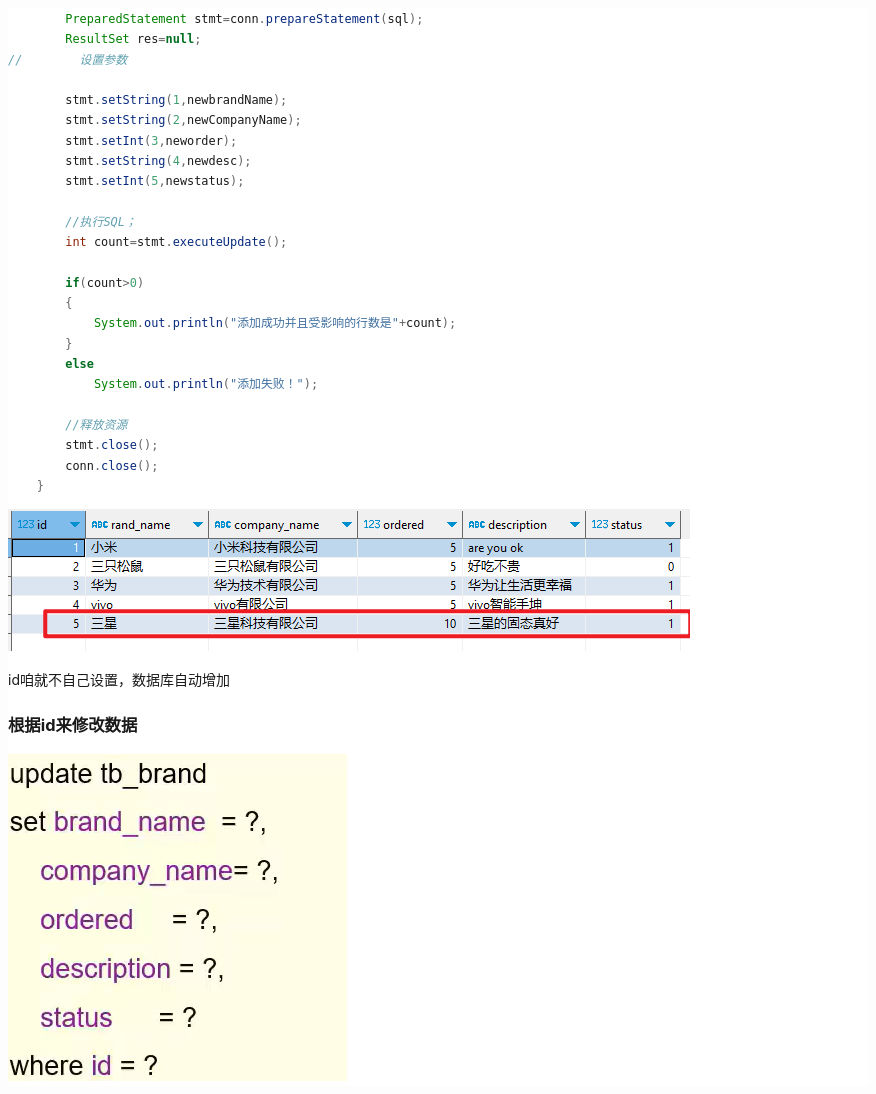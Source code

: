 ``` java
        PreparedStatement stmt=conn.prepareStatement(sql);
        ResultSet res=null;
//        设置参数

        stmt.setString(1,newbrandName);
        stmt.setString(2,newCompanyName);
        stmt.setInt(3,neworder);
        stmt.setString(4,newdesc);
        stmt.setInt(5,newstatus);

        //执行SQL；
        int count=stmt.executeUpdate();

        if(count>0)
        {
            System.out.println("添加成功并且受影响的行数是"+count);
        }
        else
            System.out.println("添加失败！");

        //释放资源
        stmt.close();
        conn.close();
    }
```

![image-20231220211714571](javaweb_jsp/image-20231220211714571.png)

id咱就不自己设置，数据库自动增加



### 根据id来修改数据

![image-20231220211838994](javaweb_jsp/image-20231220211838994.png) 
